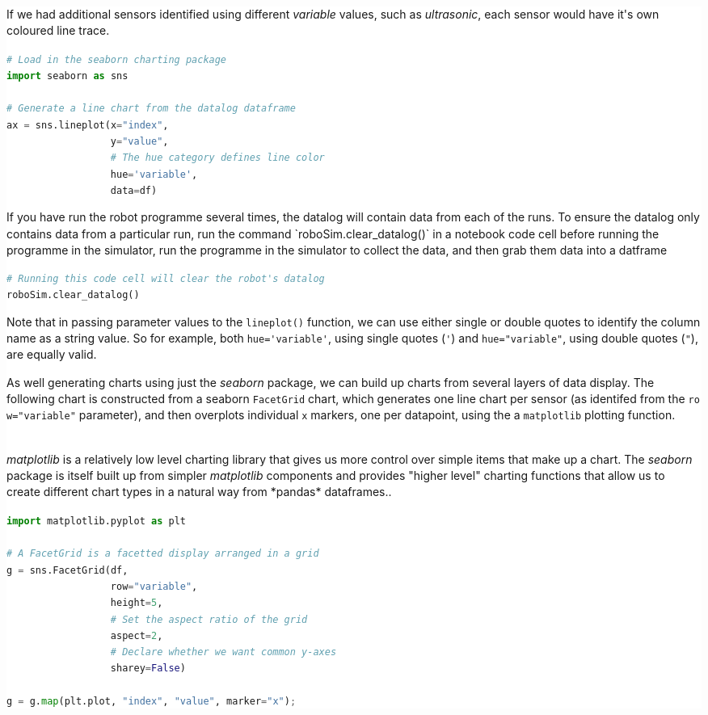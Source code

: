 If we had additional sensors identified using different *variable* values, such as *ultrasonic*, each sensor would have it's own coloured line trace.


```python hideCode=true hidePrompt=true
# Load in the seaborn charting package
import seaborn as sns

# Generate a line chart from the datalog dataframe
ax = sns.lineplot(x="index",
                  y="value",
                  # The hue category defines line color
                  hue='variable',
                  data=df)
```

<div class='alert alert-warning'>If you have run the robot programme several times, the datalog will contain data from each of the runs. To ensure the datalog only contains data from a particular run, run the command `roboSim.clear_datalog()` in a notebook code cell before running the programme in the simulator, run the programme in the simulator to collect the data, and then grab them data into a datframe</div> 

```python
# Running this code cell will clear the robot's datalog
roboSim.clear_datalog()
```


Note that in passing parameter values to the `lineplot()` function, we can use either single or double quotes to identify the column name as a string value. So for example, both `hue='variable'`, using single quotes (`'`) and `hue="variable"`, using double quotes (`"`), are equally valid.



As well generating charts using just the *seaborn* package, we can build up charts from several layers of data display. The following chart is constructed from a seaborn `FacetGrid` chart, which generates one line chart per sensor (as identifed from the `row="variable"` parameter), and then overplots individual `x` markers, one per datapoint, using the a `matplotlib` plotting function.

<br/>
<div class="alert-warning"><em>matplotlib</em> is a relatively low level charting library that gives us more control over simple items that make up a chart. The <em>seaborn</em> package is itself built up from simpler <em>matplotlib</em> components and provides "higher level" charting functions that allow us to create different chart types in a natural way from *pandas* dataframes..</div>


```python hideCode=true hidePrompt=true
import matplotlib.pyplot as plt

# A FacetGrid is a facetted display arranged in a grid
g = sns.FacetGrid(df,
                  row="variable", 
                  height=5,
                  # Set the aspect ratio of the grid
                  aspect=2,
                  # Declare whether we want common y-axes
                  sharey=False)

g = g.map(plt.plot, "index", "value", marker="x");
```
